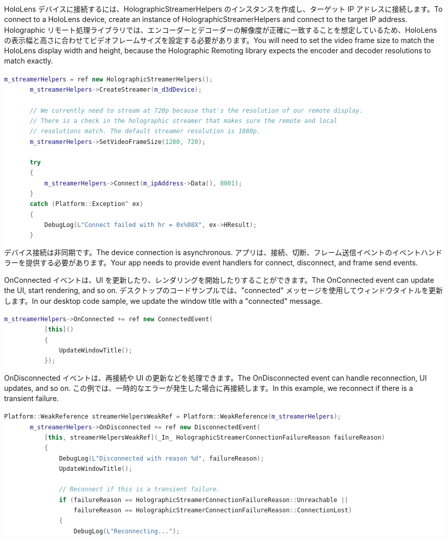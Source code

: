 <span data-ttu-id="1cb4e-140">HoloLens デバイスに接続するには、HolographicStreamerHelpers のインスタンスを作成し、ターゲット IP アドレスに接続します。</span><span class="sxs-lookup"><span data-stu-id="1cb4e-140">To connect to a HoloLens device, create an instance of HolographicStreamerHelpers and connect to the target IP address.</span></span> <span data-ttu-id="1cb4e-141">Holographic リモート処理ライブラリでは、エンコーダーとデコーダーの解像度が正確に一致することを想定しているため、HoloLens の表示幅と高さに合わせてビデオフレームサイズを設定する必要があります。</span><span class="sxs-lookup"><span data-stu-id="1cb4e-141">You will need to set the video frame size to match the HoloLens display width and height, because the Holographic Remoting library expects the encoder and decoder resolutions to match exactly.</span></span>

```cpp
m_streamerHelpers = ref new HolographicStreamerHelpers();
       m_streamerHelpers->CreateStreamer(m_d3dDevice);

       // We currently need to stream at 720p because that's the resolution of our remote display.
       // There is a check in the holographic streamer that makes sure the remote and local
       // resolutions match. The default streamer resolution is 1080p.
       m_streamerHelpers->SetVideoFrameSize(1280, 720);

       try
       {
           m_streamerHelpers->Connect(m_ipAddress->Data(), 8001);
       }
       catch (Platform::Exception^ ex)
       {
           DebugLog(L"Connect failed with hr = 0x%08X", ex->HResult);
       }
```

<span data-ttu-id="1cb4e-142">デバイス接続は非同期です。</span><span class="sxs-lookup"><span data-stu-id="1cb4e-142">The device connection is asynchronous.</span></span> <span data-ttu-id="1cb4e-143">アプリは、接続、切断、フレーム送信イベントのイベントハンドラーを提供する必要があります。</span><span class="sxs-lookup"><span data-stu-id="1cb4e-143">Your app needs to provide event handlers for connect, disconnect, and frame send events.</span></span>

<span data-ttu-id="1cb4e-144">OnConnected イベントは、UI を更新したり、レンダリングを開始したりすることができます。</span><span class="sxs-lookup"><span data-stu-id="1cb4e-144">The OnConnected event can update the UI, start rendering, and so on.</span></span> <span data-ttu-id="1cb4e-145">デスクトップのコードサンプルでは、"connected" メッセージを使用してウィンドウタイトルを更新します。</span><span class="sxs-lookup"><span data-stu-id="1cb4e-145">In our desktop code sample, we update the window title with a "connected" message.</span></span>

```cpp
m_streamerHelpers->OnConnected += ref new ConnectedEvent(
           [this]()
           {
               UpdateWindowTitle();
           });
```

<span data-ttu-id="1cb4e-146">OnDisconnected イベントは、再接続や UI の更新などを処理できます。</span><span class="sxs-lookup"><span data-stu-id="1cb4e-146">The OnDisconnected event can handle reconnection, UI updates, and so on.</span></span> <span data-ttu-id="1cb4e-147">この例では、一時的なエラーが発生した場合に再接続します。</span><span class="sxs-lookup"><span data-stu-id="1cb4e-147">In this example, we reconnect if there is a transient failure.</span></span>

```cpp
Platform::WeakReference streamerHelpersWeakRef = Platform::WeakReference(m_streamerHelpers);
       m_streamerHelpers->OnDisconnected += ref new DisconnectedEvent(
           [this, streamerHelpersWeakRef](_In_ HolographicStreamerConnectionFailureReason failureReason)
           {
               DebugLog(L"Disconnected with reason %d", failureReason);
               UpdateWindowTitle();

               // Reconnect if this is a transient failure.
               if (failureReason == HolographicStreamerConnectionFailureReason::Unreachable ||
                   failureReason == HolographicStreamerConnectionFailureReason::ConnectionLost)
               {
                   DebugLog(L"Reconnecting...");
```